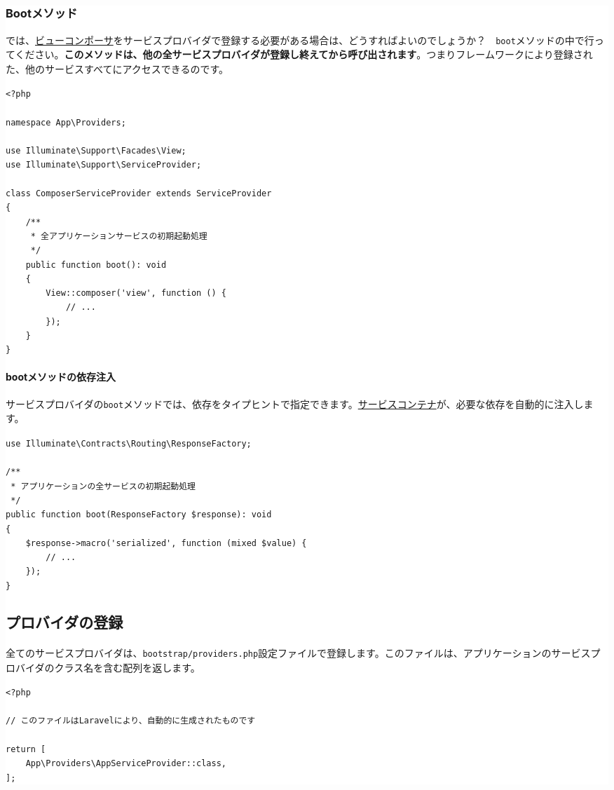 <a name="the-boot-method"></a>
### Bootメソッド

では、[ビューコンポーサ](/docs/{{version}}/views#view-composers)をサービスプロバイダで登録する必要がある場合は、どうすればよいのでしょうか？　`boot`メソッドの中で行ってください。**このメソッドは、他の全サービスプロバイダが登録し終えてから呼び出されます**。つまりフレームワークにより登録された、他のサービスすべてにアクセスできるのです。

    <?php

    namespace App\Providers;

    use Illuminate\Support\Facades\View;
    use Illuminate\Support\ServiceProvider;

    class ComposerServiceProvider extends ServiceProvider
    {
        /**
         * 全アプリケーションサービスの初期起動処理
         */
        public function boot(): void
        {
            View::composer('view', function () {
                // ...
            });
        }
    }

<a name="boot-method-dependency-injection"></a>
#### bootメソッドの依存注入

サービスプロバイダの`boot`メソッドでは、依存をタイプヒントで指定できます。[サービスコンテナ](/docs/{{version}}/container)が、必要な依存を自動的に注入します。

    use Illuminate\Contracts\Routing\ResponseFactory;

    /**
     * アプリケーションの全サービスの初期起動処理
     */
    public function boot(ResponseFactory $response): void
    {
        $response->macro('serialized', function (mixed $value) {
            // ...
        });
    }

<a name="registering-providers"></a>
## プロバイダの登録

全てのサービスプロバイダは、`bootstrap/providers.php`設定ファイルで登録します。このファイルは、アプリケーションのサービスプロバイダのクラス名を含む配列を返します。

    <?php

    // このファイルはLaravelにより、自動的に生成されたものです

    return [
        App\Providers\AppServiceProvider::class,
    ];

